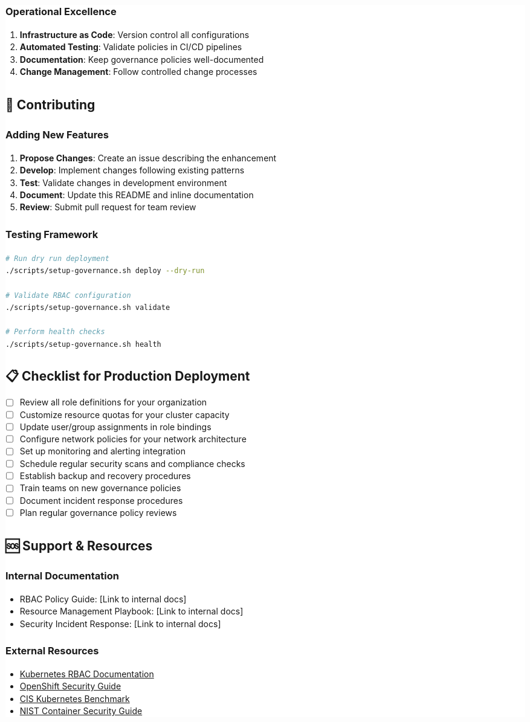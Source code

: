 ### Operational Excellence
1. **Infrastructure as Code**: Version control all configurations
2. **Automated Testing**: Validate policies in CI/CD pipelines
3. **Documentation**: Keep governance policies well-documented
4. **Change Management**: Follow controlled change processes

## 🤝 Contributing

### Adding New Features

1. **Propose Changes**: Create an issue describing the enhancement
2. **Develop**: Implement changes following existing patterns
3. **Test**: Validate changes in development environment
4. **Document**: Update this README and inline documentation
5. **Review**: Submit pull request for team review

### Testing Framework

```bash
# Run dry run deployment
./scripts/setup-governance.sh deploy --dry-run

# Validate RBAC configuration
./scripts/setup-governance.sh validate

# Perform health checks
./scripts/setup-governance.sh health
```

## 📋 Checklist for Production Deployment

- [ ] Review all role definitions for your organization
- [ ] Customize resource quotas for your cluster capacity
- [ ] Update user/group assignments in role bindings
- [ ] Configure network policies for your network architecture
- [ ] Set up monitoring and alerting integration
- [ ] Schedule regular security scans and compliance checks
- [ ] Establish backup and recovery procedures
- [ ] Train teams on new governance policies
- [ ] Document incident response procedures
- [ ] Plan regular governance policy reviews

## 🆘 Support & Resources

### Internal Documentation
- RBAC Policy Guide: [Link to internal docs]
- Resource Management Playbook: [Link to internal docs]
- Security Incident Response: [Link to internal docs]

### External Resources
- [Kubernetes RBAC Documentation](https://kubernetes.io/docs/reference/access-authn-authz/rbac/)
- [OpenShift Security Guide](https://docs.openshift.com/container-platform/latest/security/index.html)
- [CIS Kubernetes Benchmark](https://www.cisecurity.org/benchmark/kubernetes)
- [NIST Container Security Guide](https://csrc.nist.gov/publications/detail/sp/800-190/final)
